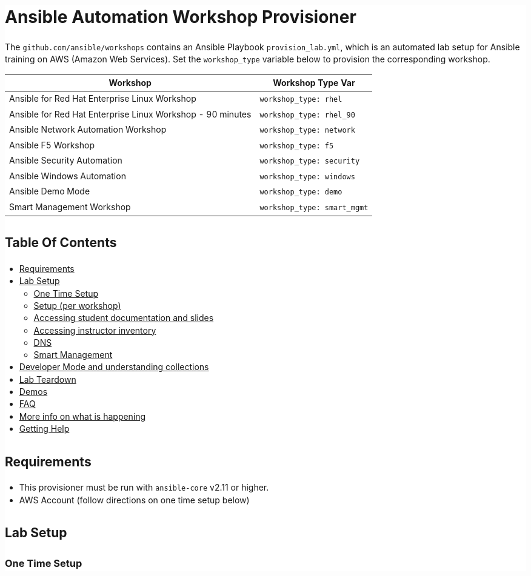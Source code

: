 # Ansible Automation Workshop Provisioner

The `github.com/ansible/workshops` contains an Ansible Playbook `provision_lab.yml`, which is an automated lab setup for Ansible training on AWS (Amazon Web Services).  Set the `workshop_type` variable below to provision the corresponding workshop.

| Workshop | Workshop Type Var   |
|---|---|
| Ansible for Red Hat Enterprise Linux Workshop | `workshop_type: rhel`  |
| Ansible for Red Hat Enterprise Linux Workshop - 90 minutes  | `workshop_type: rhel_90`    |
| Ansible Network Automation Workshop | `workshop_type: network`  |
| Ansible F5 Workshop | `workshop_type: f5`   |
| Ansible Security Automation | `workshop_type: security`   |
| Ansible Windows Automation  | `workshop_type: windows`    |
| Ansible Demo Mode  | `workshop_type: demo`    |
| Smart Management Workshop | `workshop_type: smart_mgmt` |

## Table Of Contents

  * [Requirements](#requirements)
  * [Lab Setup](#lab-setup)
    * [One Time Setup](#one-time-setup)
    * [Setup (per workshop)](#setup-per-workshop)
    * [Accessing student documentation and slides](#accessing-student-documentation-and-slides)
    * [Accessing instructor inventory](#accessing-instructor-inventory)
    * [DNS](#dns)
    * [Smart Management](#smart-management)
  * [Developer Mode and understanding collections](#developer-mode-and-understanding-collections)
  * [Lab Teardown](#lab-teardown)
  * [Demos](#demos)
  * [FAQ](#faq)
  * [More info on what is happening](#more-info-on-what-is-happening)
  * [Getting Help](#getting-help)


## Requirements

* This provisioner must be run with `ansible-core` v2.11 or higher.
* AWS Account (follow directions on one time setup below)

## Lab Setup

### One Time Setup
